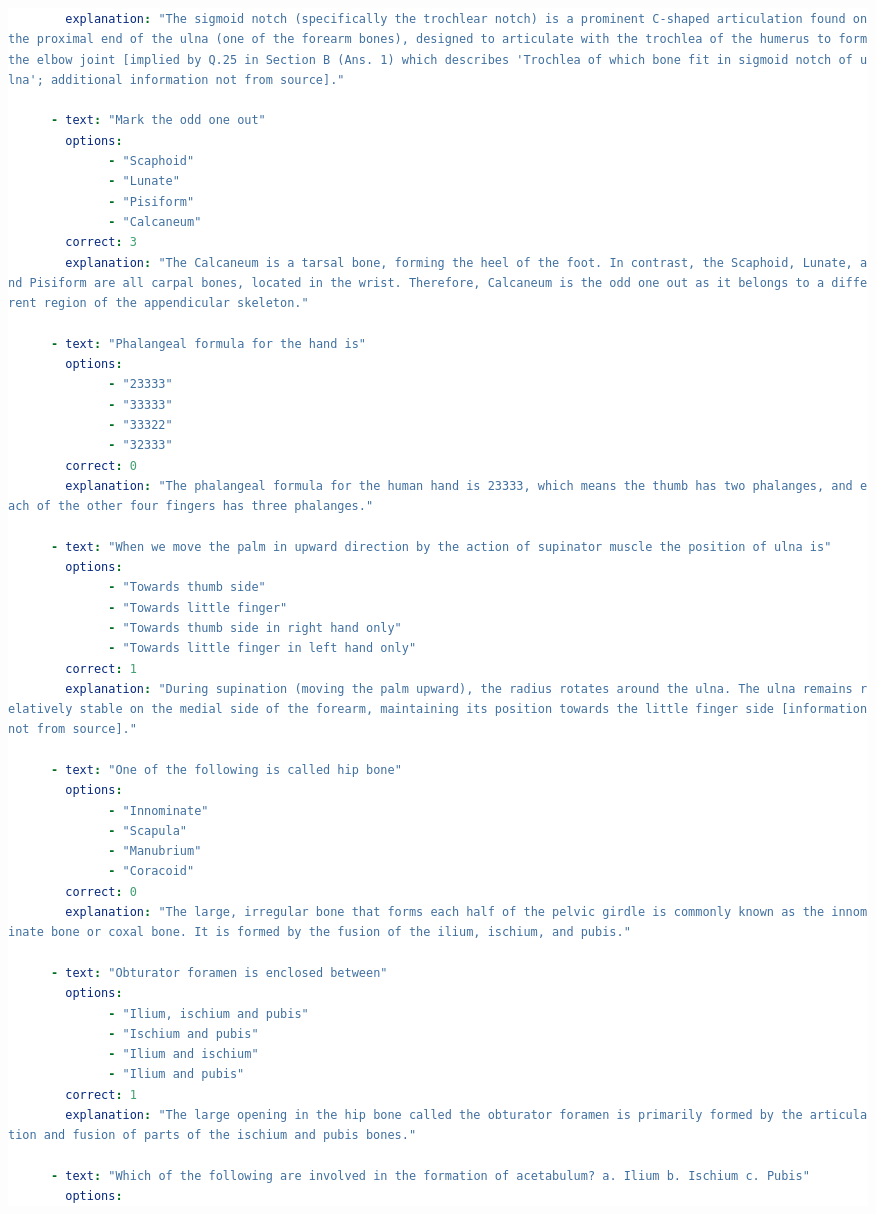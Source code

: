 ```yaml
        explanation: "The sigmoid notch (specifically the trochlear notch) is a prominent C-shaped articulation found on the proximal end of the ulna (one of the forearm bones), designed to articulate with the trochlea of the humerus to form the elbow joint [implied by Q.25 in Section B (Ans. 1) which describes 'Trochlea of which bone fit in sigmoid notch of ulna'; additional information not from source]."

      - text: "Mark the odd one out"
        options:
              - "Scaphoid"
              - "Lunate"
              - "Pisiform"
              - "Calcaneum"
        correct: 3
        explanation: "The Calcaneum is a tarsal bone, forming the heel of the foot. In contrast, the Scaphoid, Lunate, and Pisiform are all carpal bones, located in the wrist. Therefore, Calcaneum is the odd one out as it belongs to a different region of the appendicular skeleton."

      - text: "Phalangeal formula for the hand is"
        options:
              - "23333"
              - "33333"
              - "33322"
              - "32333"
        correct: 0
        explanation: "The phalangeal formula for the human hand is 23333, which means the thumb has two phalanges, and each of the other four fingers has three phalanges."

      - text: "When we move the palm in upward direction by the action of supinator muscle the position of ulna is"
        options:
              - "Towards thumb side"
              - "Towards little finger"
              - "Towards thumb side in right hand only"
              - "Towards little finger in left hand only"
        correct: 1
        explanation: "During supination (moving the palm upward), the radius rotates around the ulna. The ulna remains relatively stable on the medial side of the forearm, maintaining its position towards the little finger side [information not from source]."

      - text: "One of the following is called hip bone"
        options:
              - "Innominate"
              - "Scapula"
              - "Manubrium"
              - "Coracoid"
        correct: 0
        explanation: "The large, irregular bone that forms each half of the pelvic girdle is commonly known as the innominate bone or coxal bone. It is formed by the fusion of the ilium, ischium, and pubis."

      - text: "Obturator foramen is enclosed between"
        options:
              - "Ilium, ischium and pubis"
              - "Ischium and pubis"
              - "Ilium and ischium"
              - "Ilium and pubis"
        correct: 1
        explanation: "The large opening in the hip bone called the obturator foramen is primarily formed by the articulation and fusion of parts of the ischium and pubis bones."

      - text: "Which of the following are involved in the formation of acetabulum? a. Ilium b. Ischium c. Pubis"
        options:
```